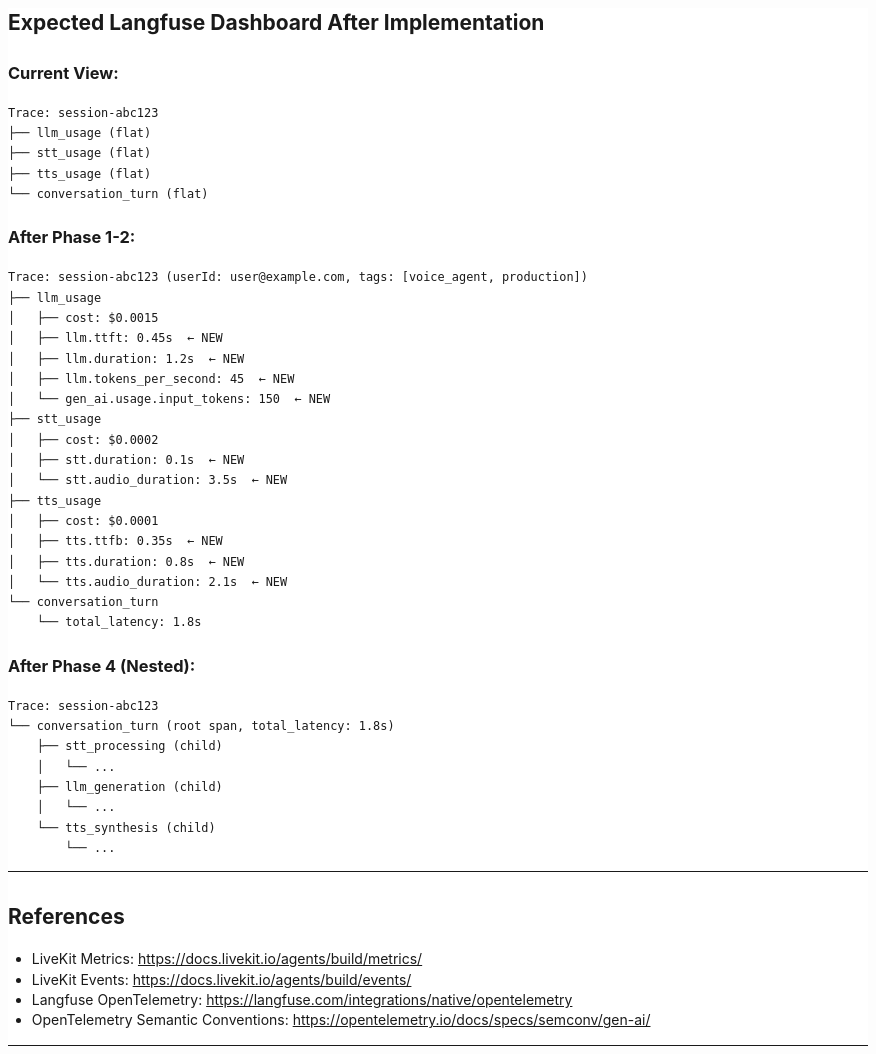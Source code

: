 
## Expected Langfuse Dashboard After Implementation

### Current View:
```
Trace: session-abc123
├── llm_usage (flat)
├── stt_usage (flat)
├── tts_usage (flat)
└── conversation_turn (flat)
```

### After Phase 1-2:
```
Trace: session-abc123 (userId: user@example.com, tags: [voice_agent, production])
├── llm_usage
│   ├── cost: $0.0015
│   ├── llm.ttft: 0.45s  ← NEW
│   ├── llm.duration: 1.2s  ← NEW
│   ├── llm.tokens_per_second: 45  ← NEW
│   └── gen_ai.usage.input_tokens: 150  ← NEW
├── stt_usage
│   ├── cost: $0.0002
│   ├── stt.duration: 0.1s  ← NEW
│   └── stt.audio_duration: 3.5s  ← NEW
├── tts_usage
│   ├── cost: $0.0001
│   ├── tts.ttfb: 0.35s  ← NEW
│   ├── tts.duration: 0.8s  ← NEW
│   └── tts.audio_duration: 2.1s  ← NEW
└── conversation_turn
    └── total_latency: 1.8s
```

### After Phase 4 (Nested):
```
Trace: session-abc123
└── conversation_turn (root span, total_latency: 1.8s)
    ├── stt_processing (child)
    │   └── ...
    ├── llm_generation (child)
    │   └── ...
    └── tts_synthesis (child)
        └── ...
```

---

## References

- LiveKit Metrics: https://docs.livekit.io/agents/build/metrics/
- LiveKit Events: https://docs.livekit.io/agents/build/events/
- Langfuse OpenTelemetry: https://langfuse.com/integrations/native/opentelemetry
- OpenTelemetry Semantic Conventions: https://opentelemetry.io/docs/specs/semconv/gen-ai/

---